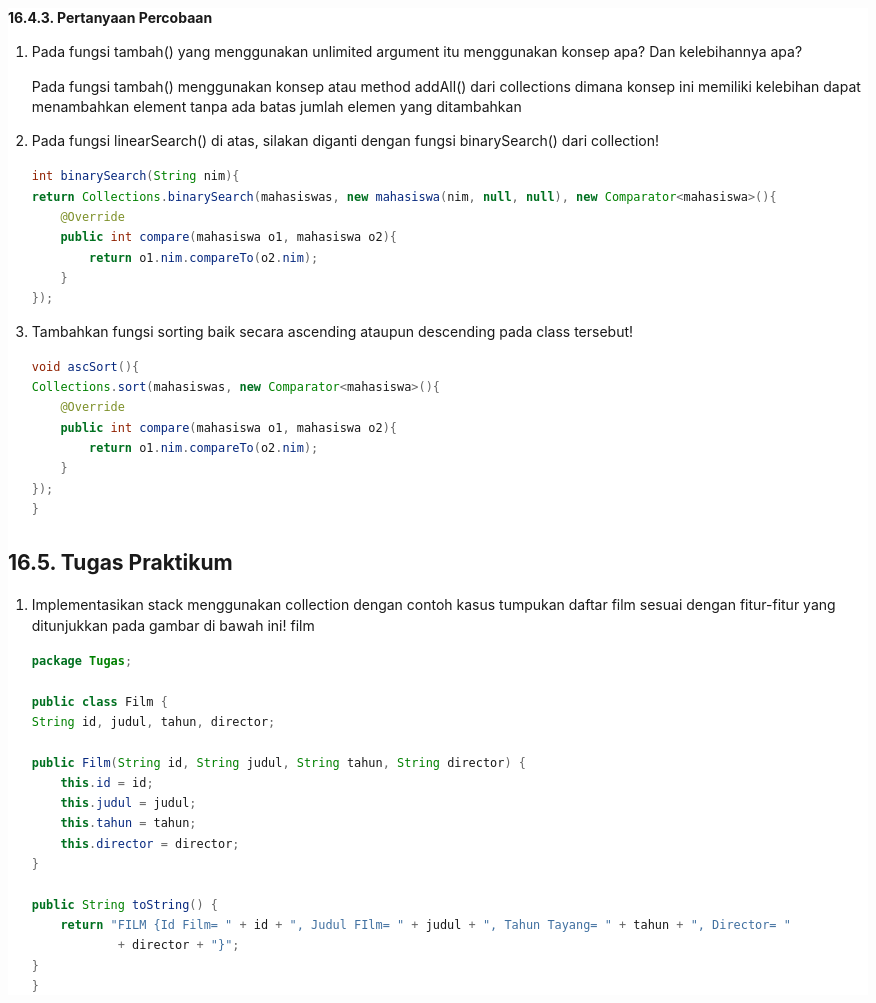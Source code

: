 

**16.4.3. Pertanyaan Percobaan**

1. Pada fungsi tambah() yang menggunakan unlimited argument itu menggunakan konsep apa?
    Dan kelebihannya apa?

    Pada fungsi tambah() menggunakan konsep atau method addAll() dari collections dimana konsep ini memiliki kelebihan dapat menambahkan element tanpa ada batas jumlah elemen yang ditambahkan

2. Pada fungsi linearSearch() di atas, silakan diganti dengan fungsi binarySearch() dari collection!

    ```java
    int binarySearch(String nim){
    return Collections.binarySearch(mahasiswas, new mahasiswa(nim, null, null), new Comparator<mahasiswa>(){
        @Override
        public int compare(mahasiswa o1, mahasiswa o2){
            return o1.nim.compareTo(o2.nim);
        }
    });
    ```

3. Tambahkan fungsi sorting baik secara ascending ataupun descending pada class tersebut!

    ```java
    void ascSort(){
    Collections.sort(mahasiswas, new Comparator<mahasiswa>(){
        @Override
        public int compare(mahasiswa o1, mahasiswa o2){
            return o1.nim.compareTo(o2.nim);
        }
    });
    }
    ```

## 16.5. Tugas Praktikum

1. Implementasikan stack menggunakan collection dengan contoh kasus tumpukan daftar film sesuai dengan fitur-fitur yang ditunjukkan pada gambar di bawah ini!
    film
    ```java
    package Tugas;

    public class Film {
    String id, judul, tahun, director;

    public Film(String id, String judul, String tahun, String director) {
        this.id = id;
        this.judul = judul;
        this.tahun = tahun;
        this.director = director;
    }

    public String toString() {
        return "FILM {Id Film= " + id + ", Judul FIlm= " + judul + ", Tahun Tayang= " + tahun + ", Director= "
                + director + "}";
    }
    }
